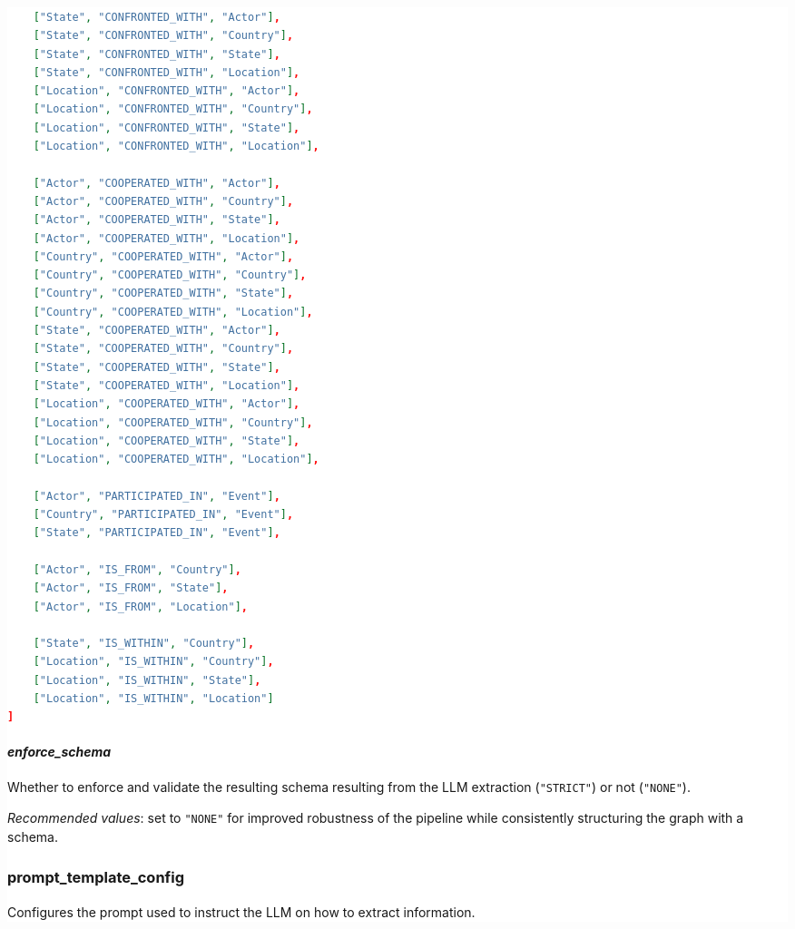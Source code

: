 ```json
    ["State", "CONFRONTED_WITH", "Actor"],
    ["State", "CONFRONTED_WITH", "Country"],
    ["State", "CONFRONTED_WITH", "State"],
    ["State", "CONFRONTED_WITH", "Location"],
    ["Location", "CONFRONTED_WITH", "Actor"],
    ["Location", "CONFRONTED_WITH", "Country"],
    ["Location", "CONFRONTED_WITH", "State"],
    ["Location", "CONFRONTED_WITH", "Location"],

    ["Actor", "COOPERATED_WITH", "Actor"],
    ["Actor", "COOPERATED_WITH", "Country"],
    ["Actor", "COOPERATED_WITH", "State"],
    ["Actor", "COOPERATED_WITH", "Location"],
    ["Country", "COOPERATED_WITH", "Actor"],
    ["Country", "COOPERATED_WITH", "Country"],
    ["Country", "COOPERATED_WITH", "State"],
    ["Country", "COOPERATED_WITH", "Location"],
    ["State", "COOPERATED_WITH", "Actor"],
    ["State", "COOPERATED_WITH", "Country"],
    ["State", "COOPERATED_WITH", "State"],
    ["State", "COOPERATED_WITH", "Location"],
    ["Location", "COOPERATED_WITH", "Actor"],
    ["Location", "COOPERATED_WITH", "Country"],
    ["Location", "COOPERATED_WITH", "State"],
    ["Location", "COOPERATED_WITH", "Location"],
    
    ["Actor", "PARTICIPATED_IN", "Event"],
    ["Country", "PARTICIPATED_IN", "Event"],
    ["State", "PARTICIPATED_IN", "Event"],

    ["Actor", "IS_FROM", "Country"],
    ["Actor", "IS_FROM", "State"],
    ["Actor", "IS_FROM", "Location"],

    ["State", "IS_WITHIN", "Country"],
    ["Location", "IS_WITHIN", "Country"],
    ["Location", "IS_WITHIN", "State"],
    ["Location", "IS_WITHIN", "Location"]
]
```

#### *enforce_schema*

Whether to enforce and validate the resulting schema resulting from the LLM extraction (`"STRICT"`) or not (`"NONE"`).

*Recommended values*: set to `"NONE"` for improved robustness of the pipeline while consistently structuring the graph with a schema. 

### prompt_template_config

Configures the prompt used to instruct the LLM on how to extract information.
